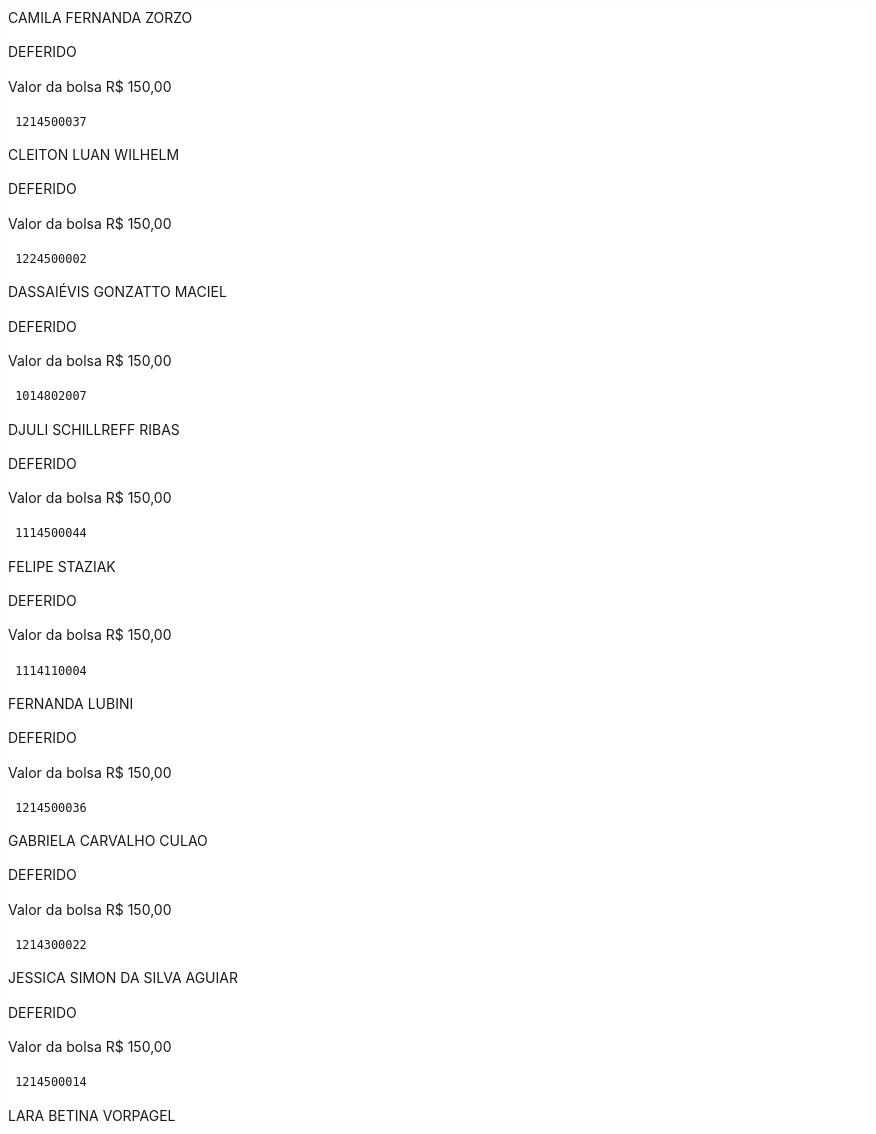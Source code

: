    CAMILA FERNANDA ZORZO

   DEFERIDO

   Valor da bolsa R$ 150,00

     1214500037

   CLEITON LUAN WILHELM

   DEFERIDO

   Valor da bolsa R$ 150,00

     1224500002

   DASSAIÉVIS GONZATTO MACIEL 

   DEFERIDO

   Valor da bolsa R$ 150,00

     1014802007

   DJULI SCHILLREFF RIBAS

   DEFERIDO

   Valor da bolsa R$ 150,00

     1114500044

   FELIPE STAZIAK

   DEFERIDO

   Valor da bolsa R$ 150,00

     1114110004

   FERNANDA LUBINI

   DEFERIDO

   Valor da bolsa R$ 150,00

     1214500036

   GABRIELA CARVALHO CULAO

   DEFERIDO

   Valor da bolsa R$ 150,00

     1214300022

   JESSICA SIMON DA SILVA AGUIAR

   DEFERIDO

   Valor da bolsa R$ 150,00

     1214500014

   LARA BETINA VORPAGEL

